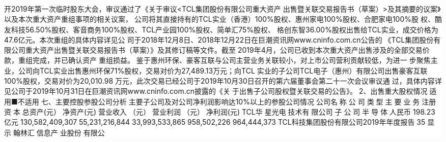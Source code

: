 开2019年第一次临时股东大会，审议通过了《关于审议<TCL集团股份有限公司重大资产
出售暨关联交易报告书（草案）>及其摘要的议案》以及本次重大资产重组事项的相关议案，
公司将其直接持有的TCL实业（香港）100%股权、惠州家电100%股权、合肥家电100%股
权、酷友科技56.50%股权、客音商务100%股权、TCL产业园100%股权、简单汇75%股权、
格创东智36.00%股权出售给TCL实业，成交价格为47.6亿元。本次重组的具体内容详见公
司于2018年12月8日、2018年12月22日在巨潮资讯网www.cninfo.com.cn公告的
《TCL集团股份有限公司重大资产出售暨关联交易报告书（草案）》及其修订稿等文件。截至
2019年4月，公司已收到本次重大资产出售涉及的全部交易价款，重组完成，并已确认资产
重组损益。
鉴于惠州环保、豪客互联与公司主营业务关联较小，对上市公司营利贡献较低，为进一
步聚焦主业，公司向TCL实业出售惠州环保71%股权，交易对价为27,489.13万元；向TCL
实业的子公司TCL电子（惠州）有限公司出售豪客互联100%股权，交易对价为20,010.98
万元，此次交易已经公司于2019年10月30日召开的第六届董事会第二十一次会议审议通
过，具体内容详见公司于2019年10月31日在巨潮资讯网www.cninfo.com.cn披露的《关
于出售子公司股权暨关联交易的公告》。
2、出售重大股权情况
适用■不适用
七、主要控股参股公司分析
主要子公司及对公司净利润影响达10%以上的参股公司情况
公司名
称
公
司
类
型
主
要
业
务
注册资
本
总资产(元）
净资产(元)
营业收入
（元）
营业利润
（元）
净利润(元)
TCL华
星光电
技术有
限公司
子
公
司
半
导
体
人民币
198.23
亿元
130,582,409,307
55,231,216,844
33,993,533,865
958,502,226
964,444,373
TCL科技集团股份有限公司2019年年度报告
35
显
示
翰林汇
信息产
业股份
有限公